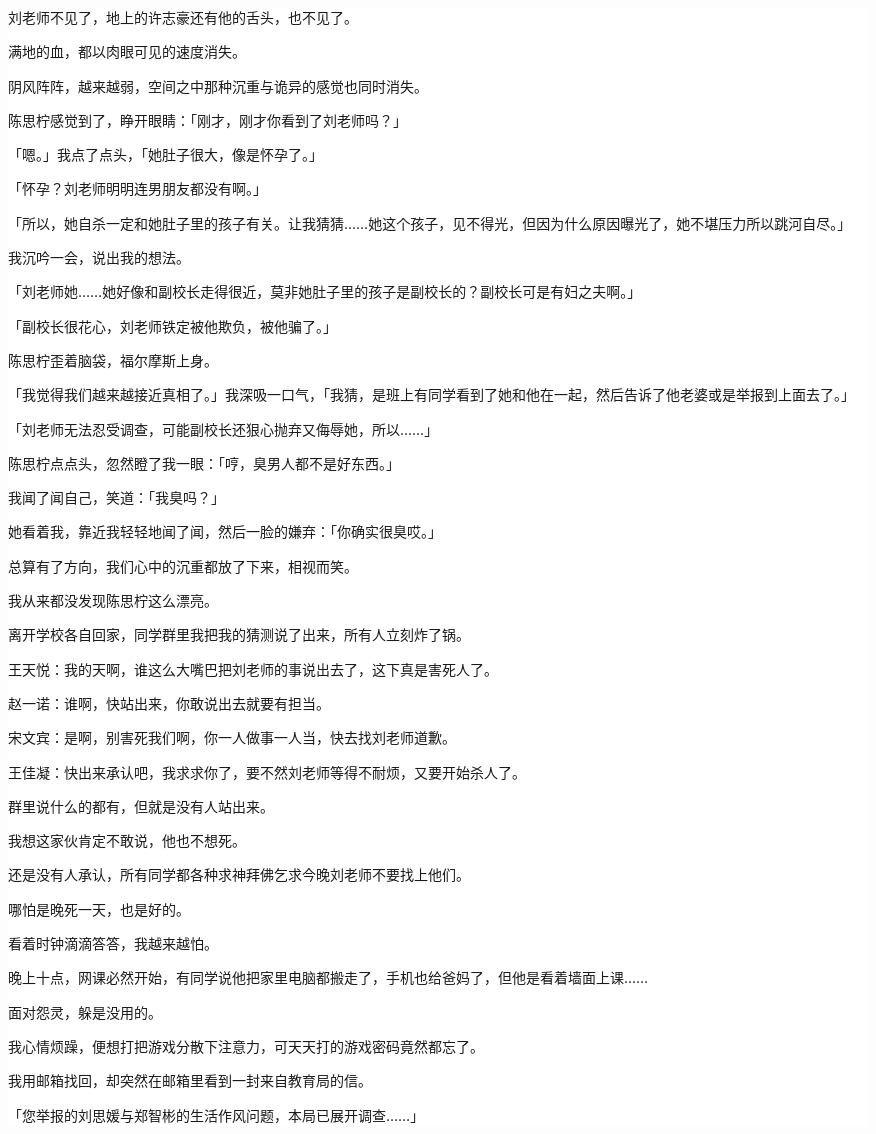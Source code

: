 刘老师不见了，地上的许志豪还有他的舌头，也不见了。

满地的血，都以肉眼可见的速度消失。

阴风阵阵，越来越弱，空间之中那种沉重与诡异的感觉也同时消失。

陈思柠感觉到了，睁开眼睛：「刚才，刚才你看到了刘老师吗？」

「嗯。」我点了点头，「她肚子很大，像是怀孕了。」

「怀孕？刘老师明明连男朋友都没有啊。」

「所以，她自杀一定和她肚子里的孩子有关。让我猜猜……她这个孩子，见不得光，但因为什么原因曝光了，她不堪压力所以跳河自尽。」

我沉吟一会，说出我的想法。

「刘老师她……她好像和副校长走得很近，莫非她肚子里的孩子是副校长的？副校长可是有妇之夫啊。」

「副校长很花心，刘老师铁定被他欺负，被他骗了。」

陈思柠歪着脑袋，福尔摩斯上身。

「我觉得我们越来越接近真相了。」我深吸一口气，「我猜，是班上有同学看到了她和他在一起，然后告诉了他老婆或是举报到上面去了。」

「刘老师无法忍受调查，可能副校长还狠心抛弃又侮辱她，所以……」

陈思柠点点头，忽然瞪了我一眼：「哼，臭男人都不是好东西。」

我闻了闻自己，笑道：「我臭吗？」

她看着我，靠近我轻轻地闻了闻，然后一脸的嫌弃：「你确实很臭哎。」

总算有了方向，我们心中的沉重都放了下来，相视而笑。

我从来都没发现陈思柠这么漂亮。

离开学校各自回家，同学群里我把我的猜测说了出来，所有人立刻炸了锅。

王天悦：我的天啊，谁这么大嘴巴把刘老师的事说出去了，这下真是害死人了。

赵一诺：谁啊，快站出来，你敢说出去就要有担当。

宋文宾：是啊，别害死我们啊，你一人做事一人当，快去找刘老师道歉。

王佳凝：快出来承认吧，我求求你了，要不然刘老师等得不耐烦，又要开始杀人了。

群里说什么的都有，但就是没有人站出来。

我想这家伙肯定不敢说，他也不想死。

还是没有人承认，所有同学都各种求神拜佛乞求今晚刘老师不要找上他们。

哪怕是晚死一天，也是好的。

看着时钟滴滴答答，我越来越怕。

晚上十点，网课必然开始，有同学说他把家里电脑都搬走了，手机也给爸妈了，但他是看着墙面上课……

面对怨灵，躲是没用的。

我心情烦躁，便想打把游戏分散下注意力，可天天打的游戏密码竟然都忘了。

我用邮箱找回，却突然在邮箱里看到一封来自教育局的信。

「您举报的刘思媛与郑智彬的生活作风问题，本局已展开调查……」

